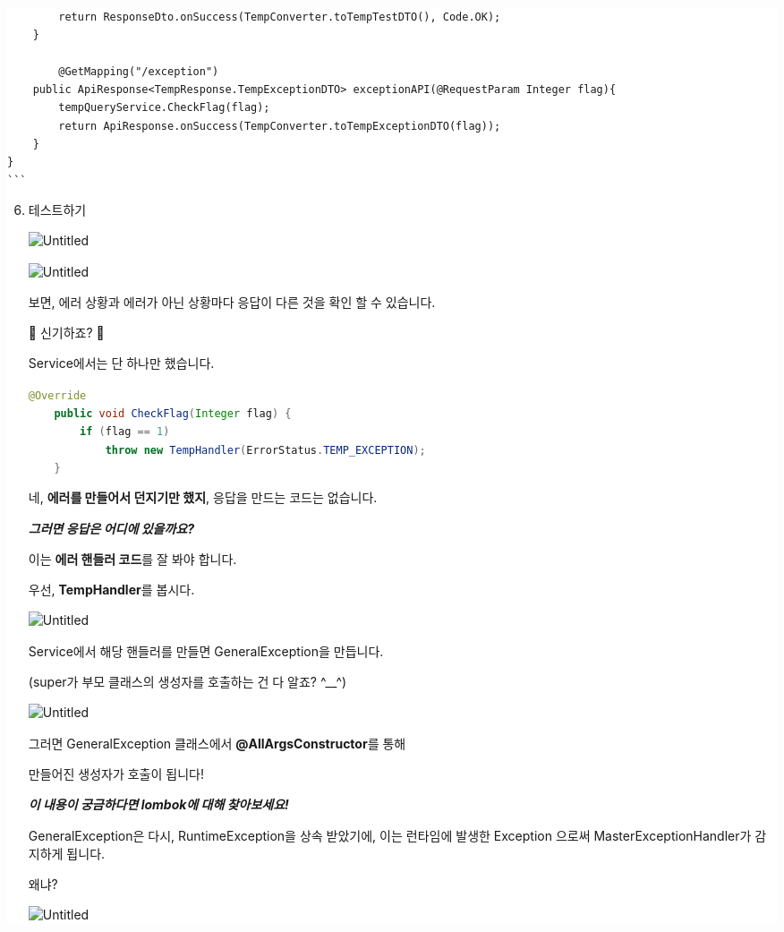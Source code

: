             return ResponseDto.onSuccess(TempConverter.toTempTestDTO(), Code.OK);
        }
    
    		@GetMapping("/exception")
        public ApiResponse<TempResponse.TempExceptionDTO> exceptionAPI(@RequestParam Integer flag){
            tempQueryService.CheckFlag(flag);
            return ApiResponse.onSuccess(TempConverter.toTempExceptionDTO(flag));
        }
    }
    ```

6. 테스트하기

   ![Untitled](https://prod-files-secure.s3.us-west-2.amazonaws.com/f1912130-0409-4e90-a90f-6091ae253e73/7353f4e6-653e-42ea-ad6e-17429e5e8efe/Untitled.png)

   ![Untitled](https://prod-files-secure.s3.us-west-2.amazonaws.com/f1912130-0409-4e90-a90f-6091ae253e73/ecd02367-f3a6-4fd8-9598-c6f12cf15a07/Untitled.png)

   보면, 에러 상황과 에러가 아닌 상황마다 응답이 다른 것을 확인 할 수 있습니다.

   💫 신기하죠? 💫

   Service에서는 단 하나만 했습니다.

    ```java
    @Override
        public void CheckFlag(Integer flag) {
            if (flag == 1)
                throw new TempHandler(ErrorStatus.TEMP_EXCEPTION);
        }
    ```

   네, **에러를 만들어서 던지기만 했지**, 응답을 만드는 코드는 없습니다.

   ***그러면 응답은 어디에 있을까요?***

   이는 **에러 핸들러 코드**를 잘 봐야 합니다.

   우선, **TempHandler**를 봅시다.

   ![Untitled](https://prod-files-secure.s3.us-west-2.amazonaws.com/f1912130-0409-4e90-a90f-6091ae253e73/51b68a58-c10f-4aa3-8621-e1959b83673a/Untitled.png)

   Service에서 해당 핸들러를 만들면 GeneralException을 만듭니다.

   (super가 부모 클래스의 생성자를 호출하는 건 다 알죠? ^__^)

   ![Untitled](https://prod-files-secure.s3.us-west-2.amazonaws.com/f1912130-0409-4e90-a90f-6091ae253e73/e789ffbc-4f3a-4c43-82c8-f56b1c5c58da/Untitled.png)

   그러면 GeneralException 클래스에서 **@AllArgsConstructor**를 통해

   만들어진 생성자가 호출이 됩니다!

   ***이 내용이 궁금하다면 lombok에 대해 찾아보세요!***

   GeneralException은 다시, RuntimeException을 상속 받았기에,
   이는 런타임에 발생한 Exception 으로써 MasterExceptionHandler가 감지하게 됩니다.

   왜냐?

   ![Untitled](https://prod-files-secure.s3.us-west-2.amazonaws.com/f1912130-0409-4e90-a90f-6091ae253e73/d5b730cd-7047-4c87-9582-28cc25561435/Untitled.png)
